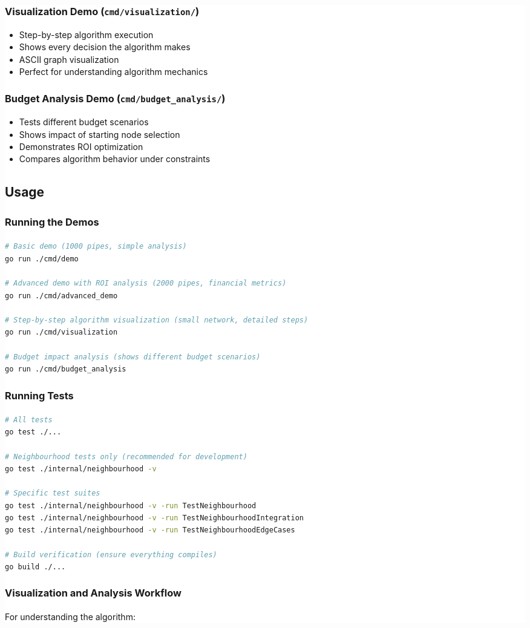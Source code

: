 ### Visualization Demo (`cmd/visualization/`)
- Step-by-step algorithm execution
- Shows every decision the algorithm makes
- ASCII graph visualization
- Perfect for understanding algorithm mechanics

### Budget Analysis Demo (`cmd/budget_analysis/`)
- Tests different budget scenarios
- Shows impact of starting node selection
- Demonstrates ROI optimization
- Compares algorithm behavior under constraints

## Usage

### Running the Demos

```bash
# Basic demo (1000 pipes, simple analysis)
go run ./cmd/demo

# Advanced demo with ROI analysis (2000 pipes, financial metrics)
go run ./cmd/advanced_demo

# Step-by-step algorithm visualization (small network, detailed steps)
go run ./cmd/visualization

# Budget impact analysis (shows different budget scenarios)
go run ./cmd/budget_analysis
```

### Running Tests

```bash
# All tests
go test ./...

# Neighbourhood tests only (recommended for development)
go test ./internal/neighbourhood -v

# Specific test suites
go test ./internal/neighbourhood -v -run TestNeighbourhood
go test ./internal/neighbourhood -v -run TestNeighbourhoodIntegration
go test ./internal/neighbourhood -v -run TestNeighbourhoodEdgeCases

# Build verification (ensure everything compiles)
go build ./...
```

### Visualization and Analysis Workflow

For understanding the algorithm:
